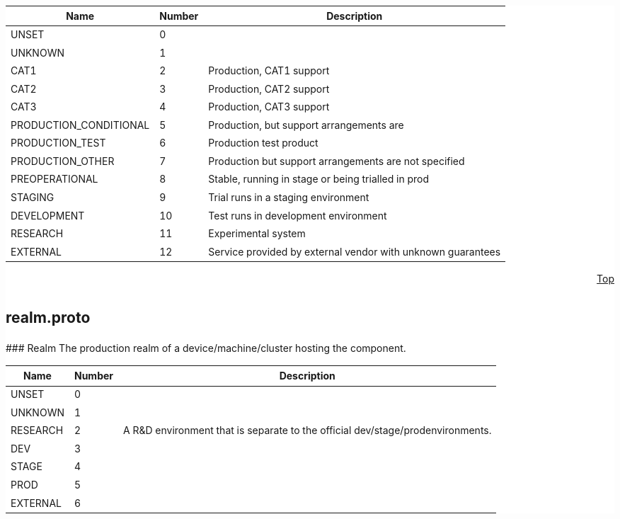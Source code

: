 | Name | Number | Description |
| ---- | ------ | ----------- |
| UNSET | 0 |  |
| UNKNOWN | 1 |  |
| CAT1 | 2 | Production, CAT1 support |
| CAT2 | 3 | Production, CAT2 support |
| CAT3 | 4 | Production, CAT3 support |
| PRODUCTION_CONDITIONAL | 5 | Production, but support arrangements are |
| PRODUCTION_TEST | 6 | Production test product |
| PRODUCTION_OTHER | 7 | Production but support arrangements are not specified |
| PREOPERATIONAL | 8 | Stable, running in stage or being trialled in prod |
| STAGING | 9 | Trial runs in a staging environment |
| DEVELOPMENT | 10 | Test runs in development environment |
| RESEARCH | 11 | Experimental system |
| EXTERNAL | 12 | Service provided by external vendor with unknown guarantees |




<a name="realm.proto"/>
<p align="right"><a href="#top">Top</a></p>

## realm.proto




<a name="bom.realm.Realm"/>
### Realm
The production realm of a device/machine/cluster hosting the component.

| Name | Number | Description |
| ---- | ------ | ----------- |
| UNSET | 0 |  |
| UNKNOWN | 1 |  |
| RESEARCH | 2 | A R&D environment that is separate to the official dev/stage/prodenvironments. |
| DEV | 3 |  |
| STAGE | 4 |  |
| PROD | 5 |  |
| EXTERNAL | 6 |  |

